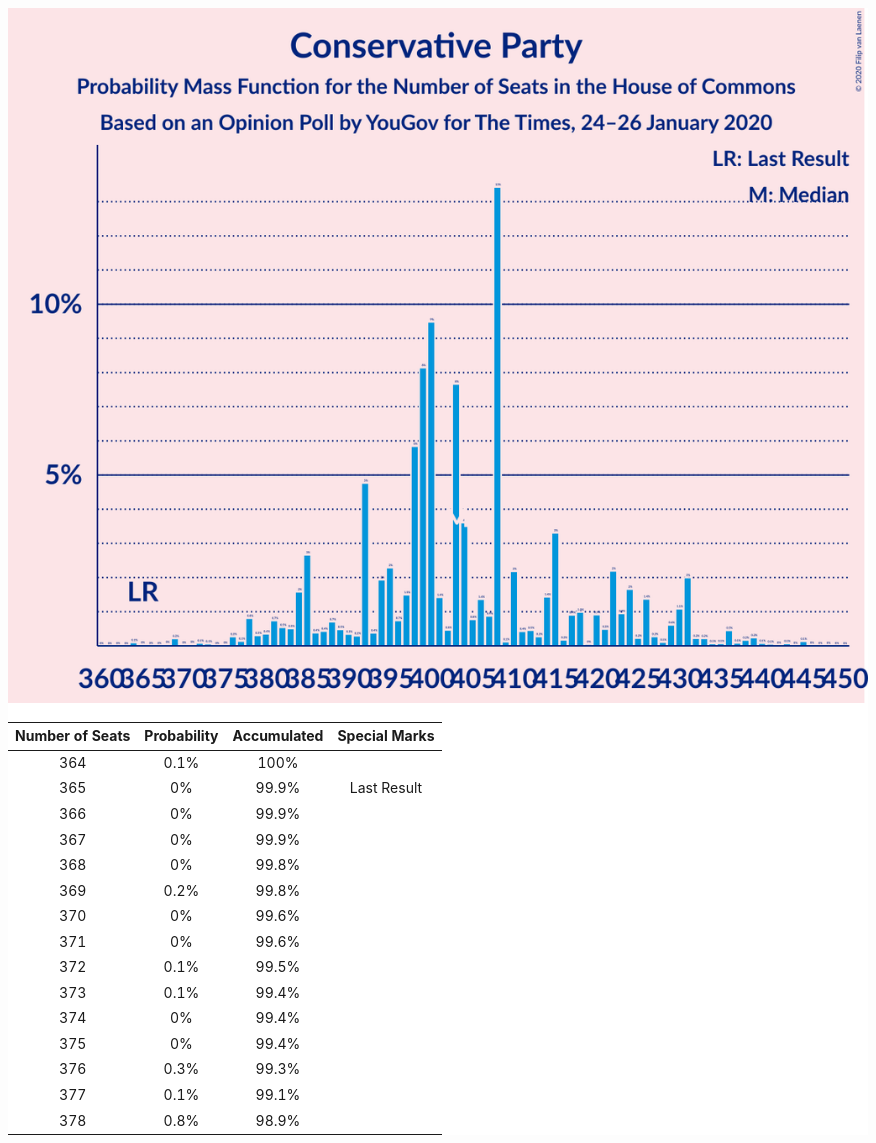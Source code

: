 ![Graph with seats probability mass function not yet produced](2020-01-26-YouGov-seats-pmf-conservativeparty.png "Seats Probability Mass Function")

| Number of Seats | Probability | Accumulated | Special Marks |
|:---------------:|:-----------:|:-----------:|:-------------:|
| 364 | 0.1% | 100% |  |
| 365 | 0% | 99.9% | Last Result |
| 366 | 0% | 99.9% |  |
| 367 | 0% | 99.9% |  |
| 368 | 0% | 99.8% |  |
| 369 | 0.2% | 99.8% |  |
| 370 | 0% | 99.6% |  |
| 371 | 0% | 99.6% |  |
| 372 | 0.1% | 99.5% |  |
| 373 | 0.1% | 99.4% |  |
| 374 | 0% | 99.4% |  |
| 375 | 0% | 99.4% |  |
| 376 | 0.3% | 99.3% |  |
| 377 | 0.1% | 99.1% |  |
| 378 | 0.8% | 98.9% |  |